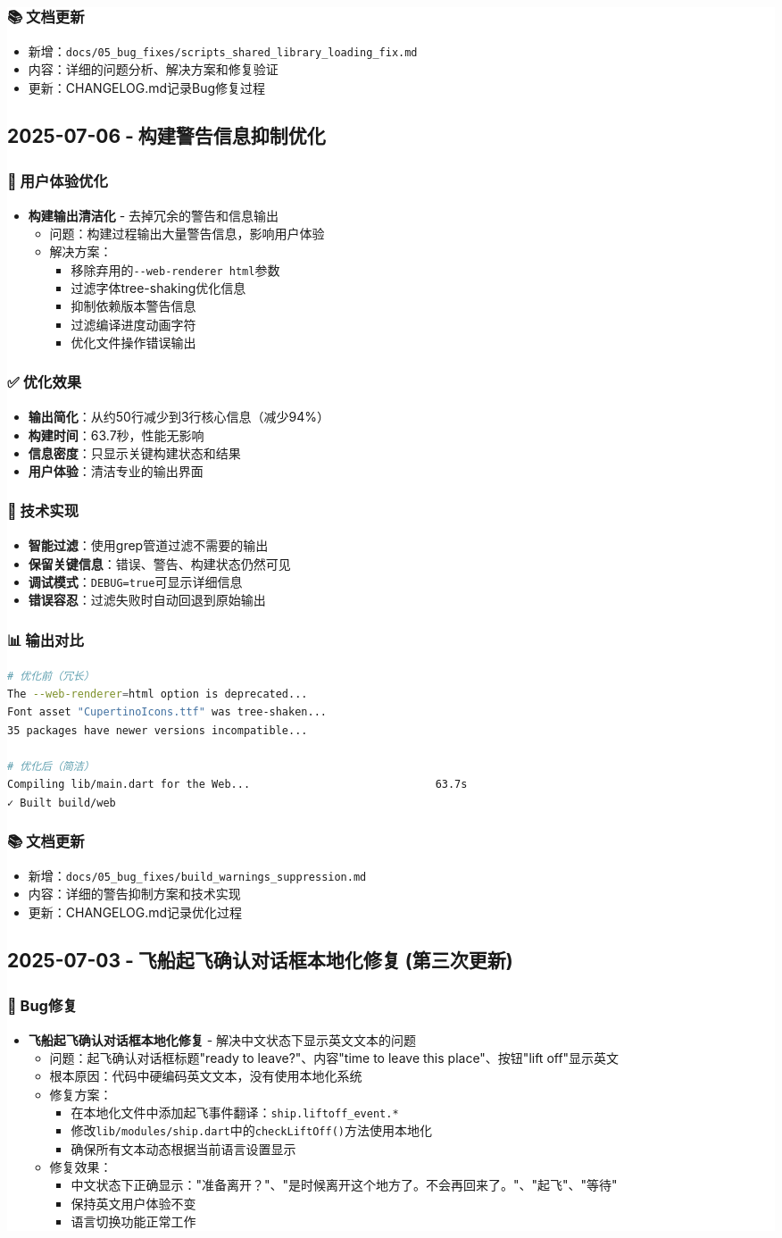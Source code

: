 ### 📚 文档更新
- 新增：`docs/05_bug_fixes/scripts_shared_library_loading_fix.md`
- 内容：详细的问题分析、解决方案和修复验证
- 更新：CHANGELOG.md记录Bug修复过程

## 2025-07-06 - 构建警告信息抑制优化

### 🎯 用户体验优化
- **构建输出清洁化** - 去掉冗余的警告和信息输出
  - 问题：构建过程输出大量警告信息，影响用户体验
  - 解决方案：
    - 移除弃用的`--web-renderer html`参数
    - 过滤字体tree-shaking优化信息
    - 抑制依赖版本警告信息
    - 过滤编译进度动画字符
    - 优化文件操作错误输出

### ✅ 优化效果
- **输出简化**：从约50行减少到3行核心信息（减少94%）
- **构建时间**：63.7秒，性能无影响
- **信息密度**：只显示关键构建状态和结果
- **用户体验**：清洁专业的输出界面

### 🔧 技术实现
- **智能过滤**：使用grep管道过滤不需要的输出
- **保留关键信息**：错误、警告、构建状态仍然可见
- **调试模式**：`DEBUG=true`可显示详细信息
- **错误容忍**：过滤失败时自动回退到原始输出

### 📊 输出对比
```bash
# 优化前（冗长）
The --web-renderer=html option is deprecated...
Font asset "CupertinoIcons.ttf" was tree-shaken...
35 packages have newer versions incompatible...

# 优化后（简洁）
Compiling lib/main.dart for the Web...                             63.7s
✓ Built build/web
```

### 📚 文档更新
- 新增：`docs/05_bug_fixes/build_warnings_suppression.md`
- 内容：详细的警告抑制方案和技术实现
- 更新：CHANGELOG.md记录优化过程

## 2025-07-03 - 飞船起飞确认对话框本地化修复 (第三次更新)

### 🐛 Bug修复
- **飞船起飞确认对话框本地化修复** - 解决中文状态下显示英文文本的问题
  - 问题：起飞确认对话框标题"ready to leave?"、内容"time to leave this place"、按钮"lift off"显示英文
  - 根本原因：代码中硬编码英文文本，没有使用本地化系统
  - 修复方案：
    - 在本地化文件中添加起飞事件翻译：`ship.liftoff_event.*`
    - 修改`lib/modules/ship.dart`中的`checkLiftOff()`方法使用本地化
    - 确保所有文本动态根据当前语言设置显示
  - 修复效果：
    - 中文状态下正确显示："准备离开？"、"是时候离开这个地方了。不会再回来了。"、"起飞"、"等待"
    - 保持英文用户体验不变
    - 语言切换功能正常工作